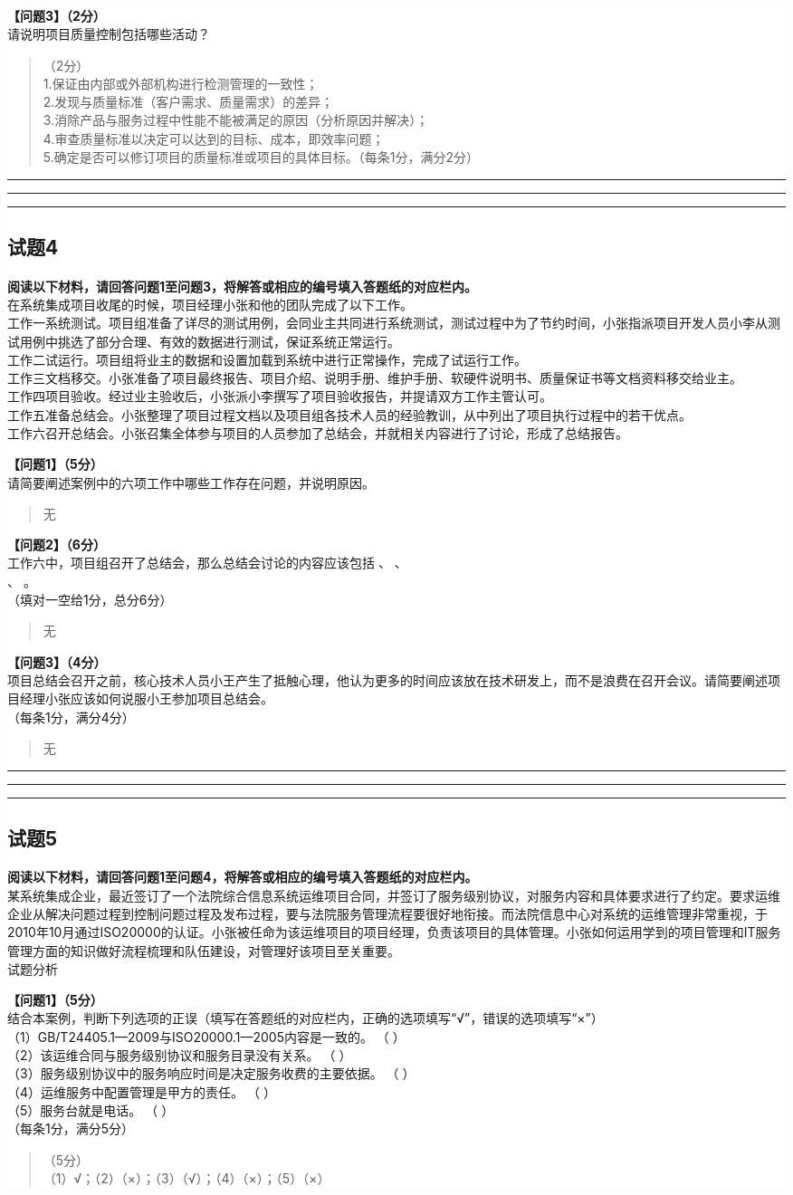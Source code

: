 **【问题3】（2分）**  
请说明项目质量控制包括哪些活动？  
>（2分）  
1.保证由内部或外部机构进行检测管理的一致性；  
2.发现与质量标准（客户需求、质量需求）的差异；  
3.消除产品与服务过程中性能不能被满足的原因（分析原因并解决）；  
4.审查质量标准以决定可以达到的目标、成本，即效率问题；  
5.确定是否可以修订项目的质量标准或项目的具体目标。（每条1分，满分2分）  

---
---
---

## 试题4  

**阅读以下材料，请回答问题1至问题3，将解答或相应的编号填入答题纸的对应栏内。**  
在系统集成项目收尾的时候，项目经理小张和他的团队完成了以下工作。  
工作一系统测试。项目组准备了详尽的测试用例，会同业主共同进行系统测试，测试过程中为了节约时间，小张指派项目开发人员小李从测试用例中挑选了部分合理、有效的数据进行测试，保证系统正常运行。  
工作二试运行。项目组将业主的数据和设置加载到系统中进行正常操作，完成了试运行工作。  
工作三文档移交。小张准备了项目最终报告、项目介绍、说明手册、维护手册、软硬件说明书、质量保证书等文档资料移交给业主。  
工作四项目验收。经过业主验收后，小张派小李撰写了项目验收报告，并提请双方工作主管认可。  
工作五准备总结会。小张整理了项目过程文档以及项目组各技术人员的经验教训，从中列出了项目执行过程中的若干优点。  
工作六召开总结会。小张召集全体参与项目的人员参加了总结会，并就相关内容进行了讨论，形成了总结报告。  

**【问题1】（5分）**  
请简要阐述案例中的六项工作中哪些工作存在问题，并说明原因。  
>无  

**【问题2】（6分）**  
工作六中，项目组召开了总结会，那么总结会讨论的内容应该包括 、 、  
 、 。  
（填对一空给1分，总分6分）  
>无  

**【问题3】（4分）**  
项目总结会召开之前，核心技术人员小王产生了抵触心理，他认为更多的时间应该放在技术研发上，而不是浪费在召开会议。请简要阐述项目经理小张应该如何说服小王参加项目总结会。  
（每条1分，满分4分）  
>无  

---
---
---

## 试题5  

**阅读以下材料，请回答问题1至问题4，将解答或相应的编号填入答题纸的对应栏内。**  
某系统集成企业，最近签订了一个法院综合信息系统运维项目合同，并签订了服务级别协议，对服务内容和具体要求进行了约定。要求运维企业从解决问题过程到控制问题过程及发布过程，要与法院服务管理流程要很好地衔接。而法院信息中心对系统的运维管理非常重视，于2010年10月通过ISO20000的认证。小张被任命为该运维项目的项目经理，负责该项目的具体管理。小张如何运用学到的项目管理和IT服务管理方面的知识做好流程梳理和队伍建设，对管理好该项目至关重要。  
试题分析  

**【问题1】（5分）**  
结合本案例，判断下列选项的正误（填写在答题纸的对应栏内，正确的选项填写“√”，错误的选项填写“×”）  
（1）GB/T24405.1—2009与ISO20000.1—2005内容是一致的。  （ ）  
（2）该运维合同与服务级别协议和服务目录没有关系。  （ ）  
（3）服务级别协议中的服务响应时间是决定服务收费的主要依据。  （ ）  
（4）运维服务中配置管理是甲方的责任。  （ ）  
（5）服务台就是电话。  （ ）  
（每条1分，满分5分）  
>（5分）  
（1）√；（2）（×）；（3）（√）；（4）（×）；（5）（×）  

